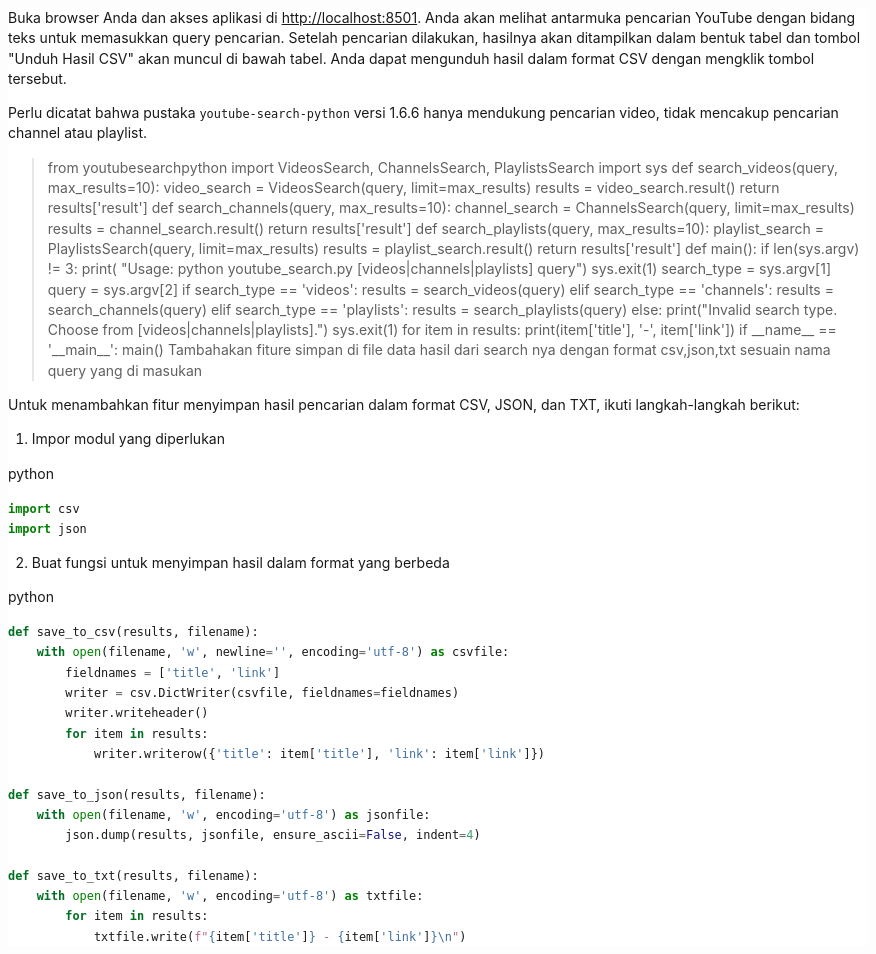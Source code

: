 Buka browser Anda dan akses aplikasi di [http://localhost:8501](http://localhost:8501). Anda akan melihat antarmuka pencarian YouTube dengan bidang teks untuk memasukkan query pencarian. Setelah pencarian dilakukan, hasilnya akan ditampilkan dalam bentuk tabel dan tombol "Unduh Hasil CSV" akan muncul di bawah tabel. Anda dapat mengunduh hasil dalam format CSV dengan mengklik tombol tersebut.

Perlu dicatat bahwa pustaka `youtube-search-python` versi 1.6.6 hanya mendukung pencarian video, tidak mencakup pencarian channel atau playlist.

> from youtubesearchpython import VideosSearch, ChannelsSearch, PlaylistsSearch import sys def search\_videos(query, max\_results=10): video\_search = VideosSearch(query, limit=max\_results) results = video\_search.result() return results\['result'\] def search\_channels(query, max\_results=10): channel\_search = ChannelsSearch(query, limit=max\_results) results = channel\_search.result() return results\['result'\] def search\_playlists(query, max\_results=10): playlist\_search = PlaylistsSearch(query, limit=max\_results) results = playlist\_search.result() return results\['result'\] def main(): if len(sys.argv) != 3: print( "Usage: python youtube\_search.py \[videos|channels|playlists\] query") sys.exit(1) search\_type = sys.argv\[1\] query = sys.argv\[2\] if search\_type == 'videos': results = search\_videos(query) elif search\_type == 'channels': results = search\_channels(query) elif search\_type == 'playlists': results = search\_playlists(query) else: print("Invalid search type. Choose from \[videos|channels|playlists\].") sys.exit(1) for item in results: print(item\['title'\], '-', item\['link'\]) if \_\_name\_\_ == '\_\_main\_\_': main() Tambahakan fiture simpan di file data hasil dari search nya dengan format csv,json,txt sesuain nama query yang di masukan

Untuk menambahkan fitur menyimpan hasil pencarian dalam format CSV, JSON, dan TXT, ikuti langkah-langkah berikut:

1.  Impor modul yang diperlukan

python

```python
import csv
import json
```

2.  Buat fungsi untuk menyimpan hasil dalam format yang berbeda

python

```python
def save_to_csv(results, filename):
    with open(filename, 'w', newline='', encoding='utf-8') as csvfile:
        fieldnames = ['title', 'link']
        writer = csv.DictWriter(csvfile, fieldnames=fieldnames)
        writer.writeheader()
        for item in results:
            writer.writerow({'title': item['title'], 'link': item['link']})

def save_to_json(results, filename):
    with open(filename, 'w', encoding='utf-8') as jsonfile:
        json.dump(results, jsonfile, ensure_ascii=False, indent=4)

def save_to_txt(results, filename):
    with open(filename, 'w', encoding='utf-8') as txtfile:
        for item in results:
            txtfile.write(f"{item['title']} - {item['link']}\n")
```
